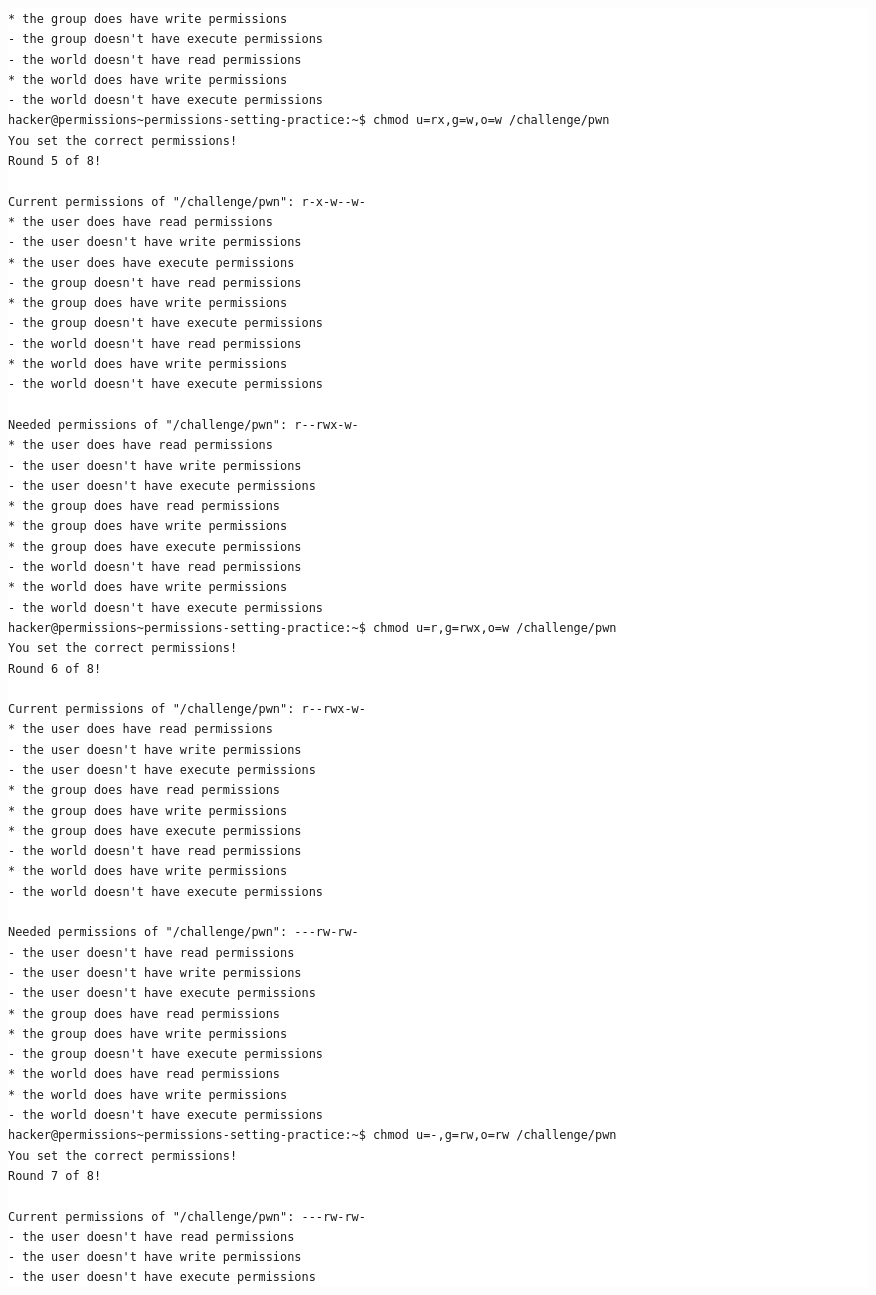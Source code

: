 ```
* the group does have write permissions
- the group doesn't have execute permissions
- the world doesn't have read permissions
* the world does have write permissions
- the world doesn't have execute permissions
hacker@permissions~permissions-setting-practice:~$ chmod u=rx,g=w,o=w /challenge/pwn
You set the correct permissions!
Round 5 of 8!

Current permissions of "/challenge/pwn": r-x-w--w-
* the user does have read permissions
- the user doesn't have write permissions
* the user does have execute permissions
- the group doesn't have read permissions
* the group does have write permissions
- the group doesn't have execute permissions
- the world doesn't have read permissions
* the world does have write permissions
- the world doesn't have execute permissions

Needed permissions of "/challenge/pwn": r--rwx-w-
* the user does have read permissions
- the user doesn't have write permissions
- the user doesn't have execute permissions
* the group does have read permissions
* the group does have write permissions
* the group does have execute permissions
- the world doesn't have read permissions
* the world does have write permissions
- the world doesn't have execute permissions
hacker@permissions~permissions-setting-practice:~$ chmod u=r,g=rwx,o=w /challenge/pwn
You set the correct permissions!
Round 6 of 8!

Current permissions of "/challenge/pwn": r--rwx-w-
* the user does have read permissions
- the user doesn't have write permissions
- the user doesn't have execute permissions
* the group does have read permissions
* the group does have write permissions
* the group does have execute permissions
- the world doesn't have read permissions
* the world does have write permissions
- the world doesn't have execute permissions

Needed permissions of "/challenge/pwn": ---rw-rw-
- the user doesn't have read permissions
- the user doesn't have write permissions
- the user doesn't have execute permissions
* the group does have read permissions
* the group does have write permissions
- the group doesn't have execute permissions
* the world does have read permissions
* the world does have write permissions
- the world doesn't have execute permissions
hacker@permissions~permissions-setting-practice:~$ chmod u=-,g=rw,o=rw /challenge/pwn
You set the correct permissions!
Round 7 of 8!

Current permissions of "/challenge/pwn": ---rw-rw-
- the user doesn't have read permissions
- the user doesn't have write permissions
- the user doesn't have execute permissions
```